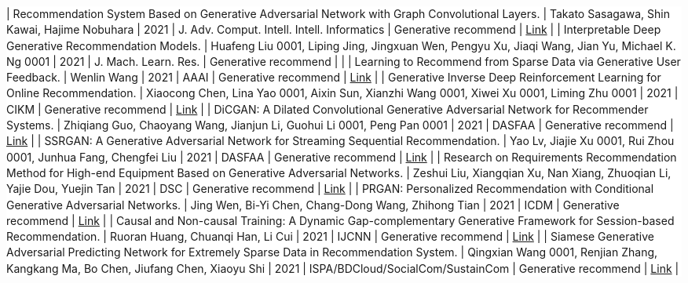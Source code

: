 | Recommendation System Based on Generative Adversarial Network with Graph Convolutional Layers.                                                                        | Takato Sasagawa, Shin Kawai, Hajime Nobuhara                                                                                                                                                        |   2021 | J. Adv. Comput. Intell. Intell. Informatics     | Generative recommend               | [Link](https://doi.org/10.20965/JACIII.2021.P0389)                                                       |
| Interpretable Deep Generative Recommendation Models.                                                                                                                  | Huafeng Liu 0001, Liping Jing, Jingxuan Wen, Pengyu Xu, Jiaqi Wang, Jian Yu, Michael K. Ng 0001                                                                                                     |   2021 | J. Mach. Learn. Res.                            | Generative recommend               |                                                                                                          |
| Learning to Recommend from Sparse Data via Generative User Feedback.                                                                                                  | Wenlin Wang                                                                                                                                                                                         |   2021 | AAAI                                            | Generative recommend               | [Link](https://doi.org/10.1609/AAAI.V35I5.16570)                                                         |
| Generative Inverse Deep Reinforcement Learning for Online Recommendation.                                                                                             | Xiaocong Chen, Lina Yao 0001, Aixin Sun, Xianzhi Wang 0001, Xiwei Xu 0001, Liming Zhu 0001                                                                                                          |   2021 | CIKM                                            | Generative recommend               | [Link](https://doi.org/10.1145/3459637.3482347)                                                          |
| DiCGAN: A Dilated Convolutional Generative Adversarial Network for Recommender Systems.                                                                               | Zhiqiang Guo, Chaoyang Wang, Jianjun Li, Guohui Li 0001, Peng Pan 0001                                                                                                                              |   2021 | DASFAA                                          | Generative recommend               | [Link](https://doi.org/10.1007/978-3-030-73200-4_18)                                                     |
| SSRGAN: A Generative Adversarial Network for Streaming Sequential Recommendation.                                                                                     | Yao Lv, Jiajie Xu 0001, Rui Zhou 0001, Junhua Fang, Chengfei Liu                                                                                                                                    |   2021 | DASFAA                                          | Generative recommend               | [Link](https://doi.org/10.1007/978-3-030-73200-4_3)                                                      |
| Research on Requirements Recommendation Method for High-end Equipment Based on Generative Adversarial Networks.                                                       | Zeshui Liu, Xiangqian Xu, Nan Xiang, Zhuoqian Li, Yajie Dou, Yuejin Tan                                                                                                                             |   2021 | DSC                                             | Generative recommend               | [Link](https://doi.org/10.1109/DSC53577.2021.00078)                                                      |
| PRGAN: Personalized Recommendation with Conditional Generative Adversarial Networks.                                                                                  | Jing Wen, Bi-Yi Chen, Chang-Dong Wang, Zhihong Tian                                                                                                                                                 |   2021 | ICDM                                            | Generative recommend               | [Link](https://doi.org/10.1109/ICDM51629.2021.00084)                                                     |
| Causal and Non-causal Training: A Dynamic Gap-complementary Generative Framework for Session-based Recommendation.                                                    | Ruoran Huang, Chuanqi Han, Li Cui                                                                                                                                                                   |   2021 | IJCNN                                           | Generative recommend               | [Link](https://doi.org/10.1109/IJCNN52387.2021.9534230)                                                  |
| Siamese Generative Adversarial Predicting Network for Extremely Sparse Data in Recommendation System.                                                                 | Qingxian Wang 0001, Renjian Zhang, Kangkang Ma, Bo Chen, Jiufang Chen, Xiaoyu Shi                                                                                                                   |   2021 | ISPA/BDCloud/SocialCom/SustainCom               | Generative recommend               | [Link](https://doi.org/10.1109/ISPA-BDCLOUD-SOCIALCOM-SUSTAINCOM52081.2021.00170)                        |